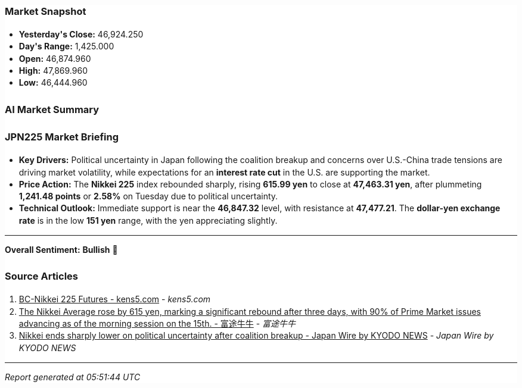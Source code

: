 ### Market Snapshot
* **Yesterday's Close:** 46,924.250
* **Day's Range:** 1,425.000
* **Open:** 46,874.960
* **High:** 47,869.960
* **Low:** 46,444.960

### AI Market Summary
### JPN225 Market Briefing

* **Key Drivers:** Political uncertainty in Japan following the coalition breakup and concerns over U.S.-China trade tensions are driving market volatility, while expectations for an **interest rate cut** in the U.S. are supporting the market.
* **Price Action:** The **Nikkei 225** index rebounded sharply, rising **615.99 yen** to close at **47,463.31 yen**, after plummeting **1,241.48 points** or **2.58%** on Tuesday due to political uncertainty.
* **Technical Outlook:** Immediate support is near the **46,847.32** level, with resistance at **47,477.21**. The **dollar-yen exchange rate** is in the low **151 yen** range, with the yen appreciating slightly.

---
**Overall Sentiment:** **Bullish** 🚀

### Source Articles
1. [BC-Nikkei 225 Futures - kens5.com](https://www.kens5.com/article/syndication/associatedpress/bc-nikkei-225-futures/616-8c484d0d-bb68-4817-a80c-96aaf9fbf194) - *kens5.com*
2. [The Nikkei Average rose by 615 yen, marking a significant rebound after three days, with 90% of Prime Market issues advancing as of the morning session on the 15th. - 富途牛牛](https://news.futunn.com/en/post/63292695/the-nikkei-average-rose-by-615-yen-marking-a-significant) - *富途牛牛*
3. [Nikkei ends sharply lower on political uncertainty after coalition breakup - Japan Wire by KYODO NEWS](https://english.kyodonews.net/articles/-/62717) - *Japan Wire by KYODO NEWS*

---

*Report generated at 05:51:44 UTC*